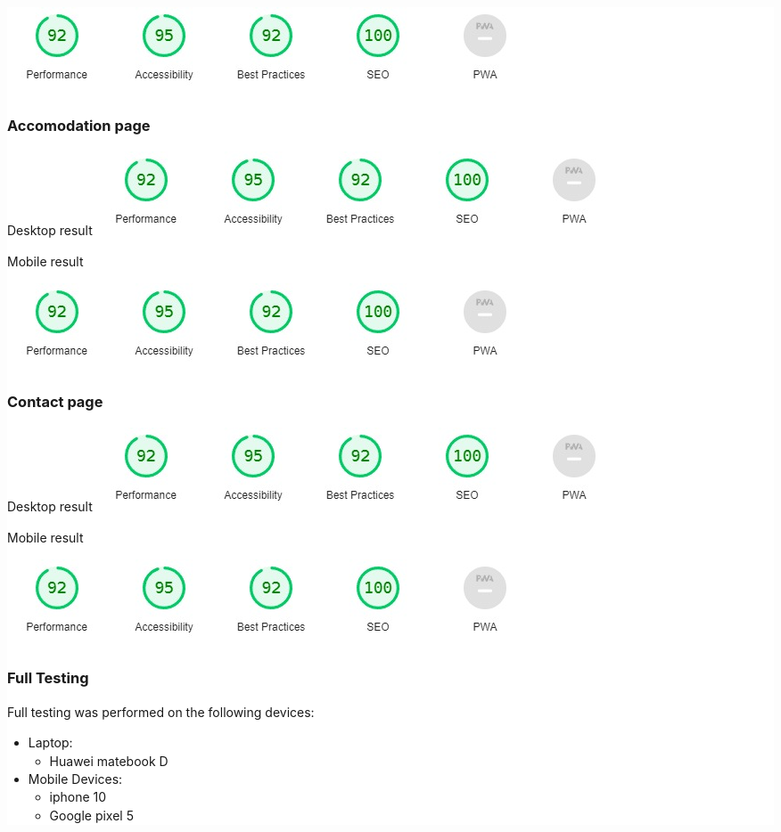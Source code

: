 ![alt text](assets/images/lightindex.jpg)

### Accomodation page

Desktop result
![alt text](assets/images/lightindex.jpg)

Mobile result

![alt text](assets/images/lightindex.jpg)

### Contact page


Desktop result
![alt text](assets/images/lightindex.jpg)

Mobile result

![alt text](assets/images/lightindex.jpg)


### Full Testing

Full testing was performed on the following devices:

* Laptop:
  * Huawei matebook D
* Mobile Devices:
  * iphone 10
  * Google pixel 5
